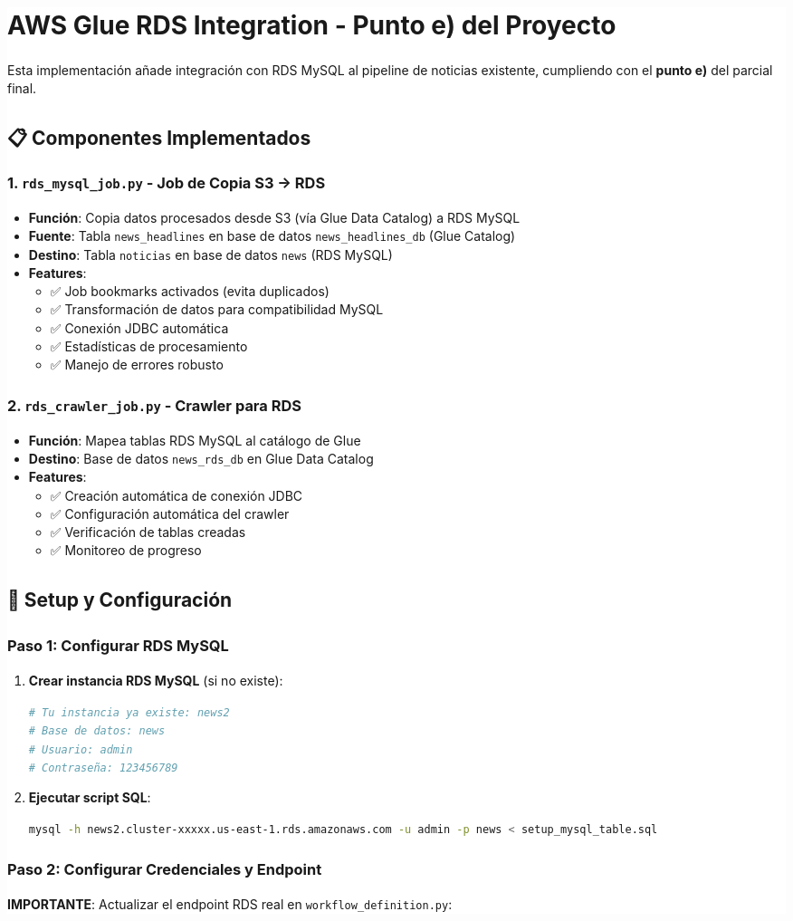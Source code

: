 # AWS Glue RDS Integration - Punto e) del Proyecto

Esta implementación añade integración con RDS MySQL al pipeline de noticias existente, cumpliendo con el **punto e)** del parcial final.

## 📋 Componentes Implementados

### 1. `rds_mysql_job.py` - Job de Copia S3 → RDS

- **Función**: Copia datos procesados desde S3 (vía Glue Data Catalog) a RDS MySQL
- **Fuente**: Tabla `news_headlines` en base de datos `news_headlines_db` (Glue Catalog)
- **Destino**: Tabla `noticias` en base de datos `news` (RDS MySQL)
- **Features**:
  - ✅ Job bookmarks activados (evita duplicados)
  - ✅ Transformación de datos para compatibilidad MySQL
  - ✅ Conexión JDBC automática
  - ✅ Estadísticas de procesamiento
  - ✅ Manejo de errores robusto

### 2. `rds_crawler_job.py` - Crawler para RDS

- **Función**: Mapea tablas RDS MySQL al catálogo de Glue
- **Destino**: Base de datos `news_rds_db` en Glue Data Catalog
- **Features**:
  - ✅ Creación automática de conexión JDBC
  - ✅ Configuración automática del crawler
  - ✅ Verificación de tablas creadas
  - ✅ Monitoreo de progreso

## 🚀 Setup y Configuración

### Paso 1: Configurar RDS MySQL

1. **Crear instancia RDS MySQL** (si no existe):

   ```bash
   # Tu instancia ya existe: news2
   # Base de datos: news
   # Usuario: admin
   # Contraseña: 123456789
   ```

2. **Ejecutar script SQL**:
   ```bash
   mysql -h news2.cluster-xxxxx.us-east-1.rds.amazonaws.com -u admin -p news < setup_mysql_table.sql
   ```

### Paso 2: Configurar Credenciales y Endpoint

**IMPORTANTE**: Actualizar el endpoint RDS real en `workflow_definition.py`:
